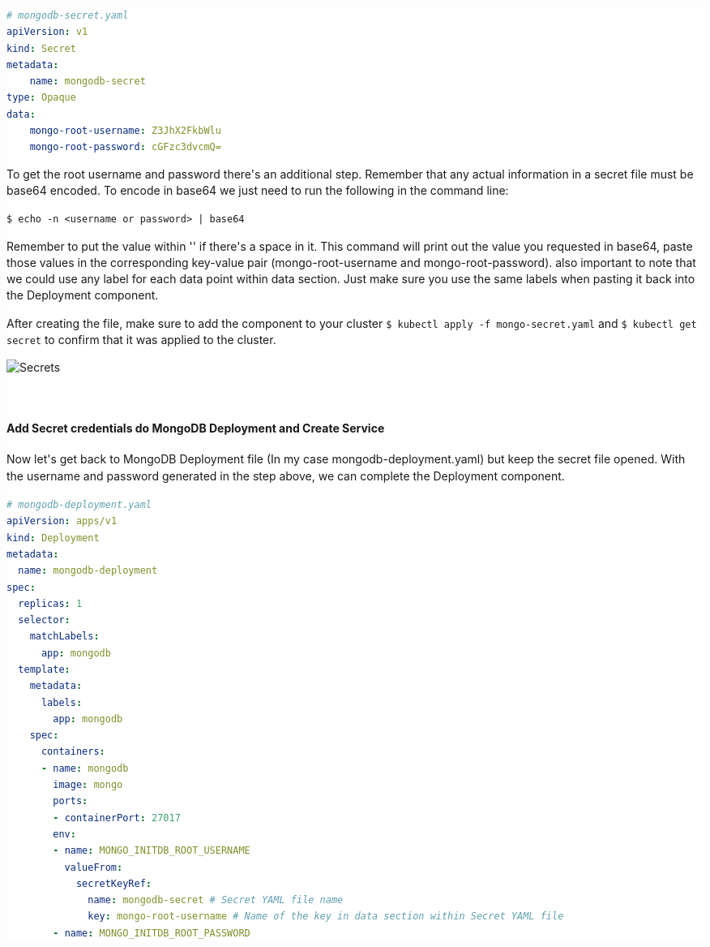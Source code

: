 ```yaml
# mongodb-secret.yaml
apiVersion: v1
kind: Secret
metadata:
    name: mongodb-secret
type: Opaque
data:
    mongo-root-username: Z3JhX2FkbWlu
    mongo-root-password: cGFzc3dvcmQ=
```

To get the root username and password there's an additional step. Remember that any actual information in a secret file must be base64 encoded. To encode in base64 we just need to run the following in the command line:

```$ echo -n <username or password> | base64```

Remember to put the value within '' if there's a space in it. This command will print out the value you requested in base64, paste those values in the corresponding key-value pair (mongo-root-username and mongo-root-password). also important to note that we could use any label for each data point within data section. Just make sure you use the same labels when pasting it back into the Deployment component.

After creating the file, make sure to add the component to your cluster ```$ kubectl apply -f mongo-secret.yaml``` and ```$ kubectl get secret``` to confirm that it was applied to the cluster.

![Secrets](https://user-images.githubusercontent.com/22838513/201800159-f4b93452-14c0-4ce0-a046-f78709d8a62f.png)

<br>

#### **Add Secret credentials do MongoDB Deployment and Create Service**
Now let's get back to MongoDB Deployment file (In my case mongodb-deployment.yaml) but keep the secret file opened. With the username and password generated in the step above, we can complete the Deployment component.

```yaml
# mongodb-deployment.yaml
apiVersion: apps/v1
kind: Deployment
metadata:
  name: mongodb-deployment
spec:
  replicas: 1
  selector:
    matchLabels:
      app: mongodb
  template:
    metadata:
      labels:
        app: mongodb
    spec:
      containers:
      - name: mongodb
        image: mongo
        ports:
        - containerPort: 27017
        env:
        - name: MONGO_INITDB_ROOT_USERNAME
          valueFrom:
            secretKeyRef:
              name: mongodb-secret # Secret YAML file name
              key: mongo-root-username # Name of the key in data section within Secret YAML file
        - name: MONGO_INITDB_ROOT_PASSWORD
```